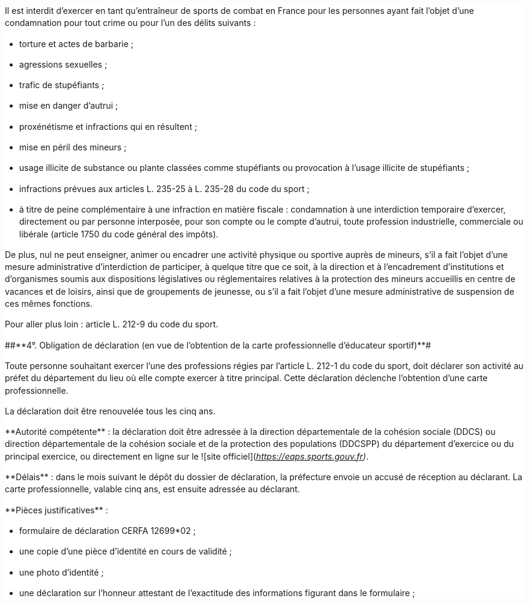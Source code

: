 Il est interdit d’exercer en tant qu’entraîneur de sports de combat en France pour les personnes ayant fait l’objet d’une condamnation pour tout crime ou pour l’un des délits suivants :

-   torture et actes de barbarie ;

-   agressions sexuelles ;

-   trafic de stupéfiants ;

-   mise en danger d’autrui ;

-   proxénétisme et infractions qui en résultent ;

-   mise en péril des mineurs ;

-   usage illicite de substance ou plante classées comme stupéfiants ou provocation à l’usage illicite de stupéfiants ;

-   infractions prévues aux articles L. 235-25 à L. 235-28 du code du sport ;

-   à titre de peine complémentaire à une infraction en matière fiscale : condamnation à une interdiction temporaire d’exercer, directement ou par personne interposée, pour son compte ou le compte d’autrui, toute profession industrielle, commerciale ou libérale (article 1750 du code général des impôts).

De plus, nul ne peut enseigner, animer ou encadrer une activité physique ou sportive auprès de mineurs, s’il a fait l’objet d’une mesure administrative d’interdiction de participer, à quelque titre que ce soit, à la direction et à l’encadrement d’institutions et d’organismes soumis aux dispositions législatives ou réglementaires relatives à la protection des mineurs accueillis en centre de vacances et de loisirs, ainsi que de groupements de jeunesse, ou s’il a fait l’objet d’une mesure administrative de suspension de ces mêmes fonctions.

Pour aller plus loin : article L. 212-9 du code du sport.

\#\#\*\*4°. Obligation de déclaration (en vue de l’obtention de la carte professionnelle d’éducateur sportif)\*\*\#

Toute personne souhaitant exercer l’une des professions régies par l’article L. 212-1 du code du sport, doit déclarer son activité au préfet du département du lieu où elle compte exercer à titre principal. Cette déclaration déclenche l’obtention d’une carte professionnelle.

La déclaration doit être renouvelée tous les cinq ans.

\*\*Autorité compétente\*\* : la déclaration doit être adressée à la direction départementale de la cohésion sociale (DDCS) ou direction départementale de la cohésion sociale et de la protection des populations (DDCSPP) du département d’exercice ou du principal exercice, ou directement en ligne sur le !\[site officiel\](*https://eaps.sports.gouv.fr)*.

\*\*Délais\*\* : dans le mois suivant le dépôt du dossier de déclaration, la préfecture envoie un accusé de réception au déclarant. La carte professionnelle, valable cinq ans, est ensuite adressée au déclarant.

\*\*Pièces justificatives\*\* :

-   formulaire de déclaration CERFA 12699\*02 ;

-   une copie d’une pièce d’identité en cours de validité ;

-   une photo d’identité ;

-   une déclaration sur l’honneur attestant de l’exactitude des informations figurant dans le formulaire ;
